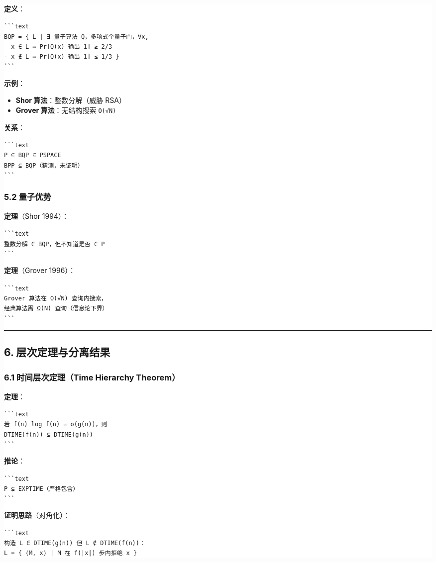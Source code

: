 **定义**：

    ```text
    BQP = { L | ∃ 量子算法 Q，多项式个量子门，∀x,
    - x ∈ L ⇒ Pr[Q(x) 输出 1] ≥ 2/3
    - x ∉ L ⇒ Pr[Q(x) 输出 1] ≤ 1/3 }
    ```

**示例**：

- **Shor 算法**：整数分解（威胁 RSA）
- **Grover 算法**：无结构搜索 `O(√N)`

**关系**：

    ```text
    P ⊆ BQP ⊆ PSPACE
    BPP ⊆ BQP（猜测，未证明）
    ```

### 5.2 量子优势

**定理**（Shor 1994）：

    ```text
    整数分解 ∈ BQP，但不知道是否 ∈ P
    ```

**定理**（Grover 1996）：

    ```text
    Grover 算法在 O(√N) 查询内搜索，
    经典算法需 Ω(N) 查询（信息论下界）
    ```

---

## 6. 层次定理与分离结果

### 6.1 时间层次定理（Time Hierarchy Theorem）

**定理**：

    ```text
    若 f(n) log f(n) = o(g(n))，则
    DTIME(f(n)) ⊊ DTIME(g(n))
    ```

**推论**：

    ```text
    P ⊊ EXPTIME（严格包含）
    ```

**证明思路**（对角化）：

    ```text
    构造 L ∈ DTIME(g(n)) 但 L ∉ DTIME(f(n))：
    L = { ⟨M, x⟩ | M 在 f(|x|) 步内拒绝 x }
    